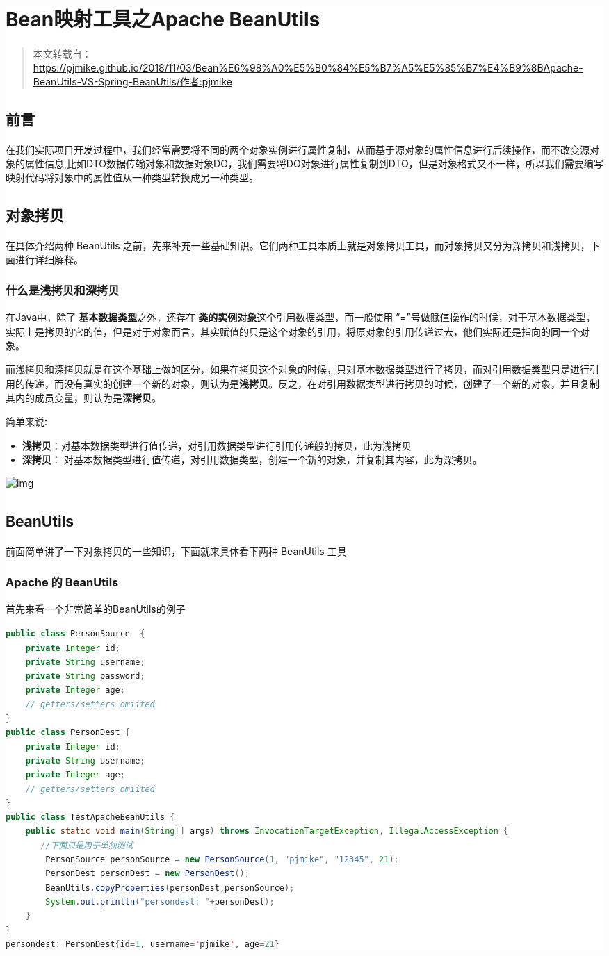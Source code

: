 # Bean映射工具之Apache BeanUtils

>本文转载自：  
>https://pjmike.github.io/2018/11/03/Bean%E6%98%A0%E5%B0%84%E5%B7%A5%E5%85%B7%E4%B9%8BApache-BeanUtils-VS-Spring-BeanUtils/作者:pjmike  

## 前言

在我们实际项目开发过程中，我们经常需要将不同的两个对象实例进行属性复制，从而基于源对象的属性信息进行后续操作，而不改变源对象的属性信息,比如DTO数据传输对象和数据对象DO，我们需要将DO对象进行属性复制到DTO，但是对象格式又不一样，所以我们需要编写映射代码将对象中的属性值从一种类型转换成另一种类型。

## 对象拷贝

在具体介绍两种 BeanUtils 之前，先来补充一些基础知识。它们两种工具本质上就是对象拷贝工具，而对象拷贝又分为深拷贝和浅拷贝，下面进行详细解释。

### 什么是浅拷贝和深拷贝

在Java中，除了 **基本数据类型**之外，还存在 **类的实例对象**这个引用数据类型，而一般使用 “=”号做赋值操作的时候，对于基本数据类型，实际上是拷贝的它的值，但是对于对象而言，其实赋值的只是这个对象的引用，将原对象的引用传递过去，他们实际还是指向的同一个对象。

而浅拷贝和深拷贝就是在这个基础上做的区分，如果在拷贝这个对象的时候，只对基本数据类型进行了拷贝，而对引用数据类型只是进行引用的传递，而没有真实的创建一个新的对象，则认为是**浅拷贝**。反之，在对引用数据类型进行拷贝的时候，创建了一个新的对象，并且复制其内的成员变量，则认为是**深拷贝**。

简单来说:

- **浅拷贝**：对基本数据类型进行值传递，对引用数据类型进行引用传递般的拷贝，此为浅拷贝
- **深拷贝**： 对基本数据类型进行值传递，对引用数据类型，创建一个新的对象，并复制其内容，此为深拷贝。

![img](https://whcoding.oss-cn-hangzhou.aliyuncs.com/img/20220531104050.jpeg)

## BeanUtils

前面简单讲了一下对象拷贝的一些知识，下面就来具体看下两种 BeanUtils 工具

### Apache 的 BeanUtils

首先来看一个非常简单的BeanUtils的例子

```java
public class PersonSource  {
    private Integer id;
    private String username;
    private String password;
    private Integer age;
    // getters/setters omiited
}
public class PersonDest {
    private Integer id;
    private String username;
    private Integer age;
    // getters/setters omiited
}
public class TestApacheBeanUtils {
    public static void main(String[] args) throws InvocationTargetException, IllegalAccessException {
       //下面只是用于单独测试
        PersonSource personSource = new PersonSource(1, "pjmike", "12345", 21);
        PersonDest personDest = new PersonDest();
        BeanUtils.copyProperties(personDest,personSource);
        System.out.println("persondest: "+personDest);
    }
}
persondest: PersonDest{id=1, username='pjmike', age=21}
```
